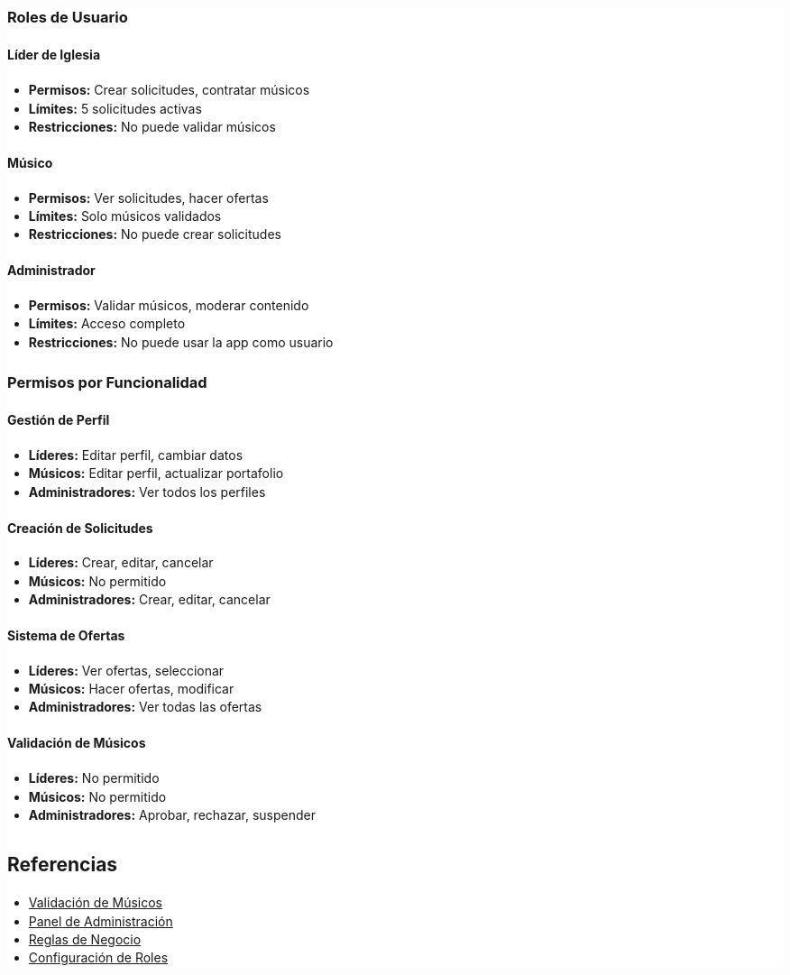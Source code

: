 ### Roles de Usuario

#### Líder de Iglesia
- **Permisos:** Crear solicitudes, contratar músicos
- **Límites:** 5 solicitudes activas
- **Restricciones:** No puede validar músicos

#### Músico
- **Permisos:** Ver solicitudes, hacer ofertas
- **Límites:** Solo músicos validados
- **Restricciones:** No puede crear solicitudes

#### Administrador
- **Permisos:** Validar músicos, moderar contenido
- **Límites:** Acceso completo
- **Restricciones:** No puede usar la app como usuario

### Permisos por Funcionalidad

#### Gestión de Perfil
- **Líderes:** Editar perfil, cambiar datos
- **Músicos:** Editar perfil, actualizar portafolio
- **Administradores:** Ver todos los perfiles

#### Creación de Solicitudes
- **Líderes:** Crear, editar, cancelar
- **Músicos:** No permitido
- **Administradores:** Crear, editar, cancelar

#### Sistema de Ofertas
- **Líderes:** Ver ofertas, seleccionar
- **Músicos:** Hacer ofertas, modificar
- **Administradores:** Ver todas las ofertas

#### Validación de Músicos
- **Líderes:** No permitido
- **Músicos:** No permitido
- **Administradores:** Aprobar, rechazar, suspender

## Referencias

- [Validación de Músicos](./02-musician-validation.md)
- [Panel de Administración](./03-admin-panel.md)
- [Reglas de Negocio](../business/01-business-rules.md)
- [Configuración de Roles](../technical/03-roles-config.md)
